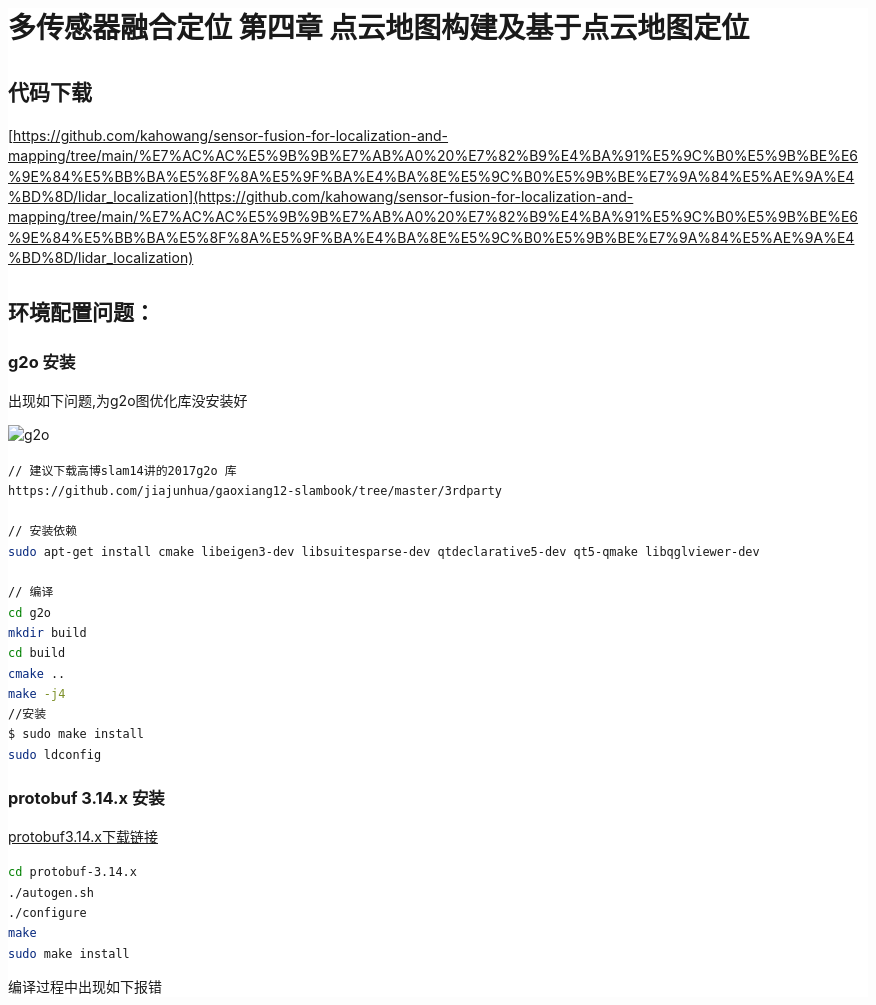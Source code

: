 # 多传感器融合定位 第四章 点云地图构建及基于点云地图定位

## 代码下载

[https://github.com/kahowang/sensor-fusion-for-localization-and-mapping/tree/main/%E7%AC%AC%E5%9B%9B%E7%AB%A0%20%E7%82%B9%E4%BA%91%E5%9C%B0%E5%9B%BE%E6%9E%84%E5%BB%BA%E5%8F%8A%E5%9F%BA%E4%BA%8E%E5%9C%B0%E5%9B%BE%E7%9A%84%E5%AE%9A%E4%BD%8D/lidar_localization](https://github.com/kahowang/sensor-fusion-for-localization-and-mapping/tree/main/%E7%AC%AC%E5%9B%9B%E7%AB%A0%20%E7%82%B9%E4%BA%91%E5%9C%B0%E5%9B%BE%E6%9E%84%E5%BB%BA%E5%8F%8A%E5%9F%BA%E4%BA%8E%E5%9C%B0%E5%9B%BE%E7%9A%84%E5%AE%9A%E4%BD%8D/lidar_localization)

## 环境配置问题：

### g2o 安装

出现如下问题,为g2o图优化库没安装好

![g2o](https://kaho-pic-1307106074.cos.ap-guangzhou.myqcloud.com/CSDN_Pictures/%E6%B7%B1%E8%93%9D%E5%A4%9A%E4%BC%A0%E6%84%9F%E5%99%A8%E8%9E%8D%E5%90%88%E5%AE%9A%E4%BD%8D/%E7%AC%AC%E5%9B%9B%E7%AB%A0%E7%82%B9%E4%BA%91%E5%9C%B0%E5%9B%BE%E6%9E%84%E5%BB%BA%E5%8F%8A%E5%9F%BA%E4%BA%8E%E7%82%B9%E4%BA%91%E5%9C%B0%E5%9B%BE%E5%AE%9A%E4%BD%8Dg2o.png)

```bash
// 建议下载高博slam14讲的2017g2o 库
https://github.com/jiajunhua/gaoxiang12-slambook/tree/master/3rdparty

// 安装依赖
sudo apt-get install cmake libeigen3-dev libsuitesparse-dev qtdeclarative5-dev qt5-qmake libqglviewer-dev

// 编译
cd g2o
mkdir build
cd build
cmake ..
make -j4
//安装
$ sudo make install
sudo ldconfig
```

### protobuf 3.14.x 安装

[protobuf3.14.x下载链接](https://github.com/protocolbuffers/protobuf/tree/3.14.x)

```bash
cd protobuf-3.14.x
./autogen.sh
./configure
make
sudo make install
```

编译过程中出现如下报错
